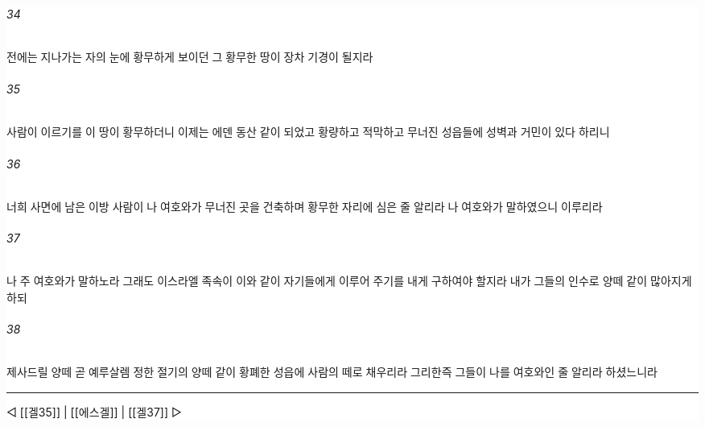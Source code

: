 ###### 34
전에는 지나가는 자의 눈에 황무하게 보이던 그 황무한 땅이 장차 기경이 될지라

###### 35
사람이 이르기를 이 땅이 황무하더니 이제는 에덴 동산 같이 되었고 황량하고 적막하고 무너진 성읍들에 성벽과 거민이 있다 하리니

###### 36
너희 사면에 남은 이방 사람이 나 여호와가 무너진 곳을 건축하며 황무한 자리에 심은 줄 알리라 나 여호와가 말하였으니 이루리라

###### 37
나 주 여호와가 말하노라 그래도 이스라엘 족속이 이와 같이 자기들에게 이루어 주기를 내게 구하여야 할지라 내가 그들의 인수로 양떼 같이 많아지게 하되

###### 38
제사드릴 양떼 곧 예루살렘 정한 절기의 양떼 같이 황폐한 성읍에 사람의 떼로 채우리라 그리한즉 그들이 나를 여호와인 줄 알리라 하셨느니라

***
◁ [[겔35]] | [[에스겔]] | [[겔37]] ▷